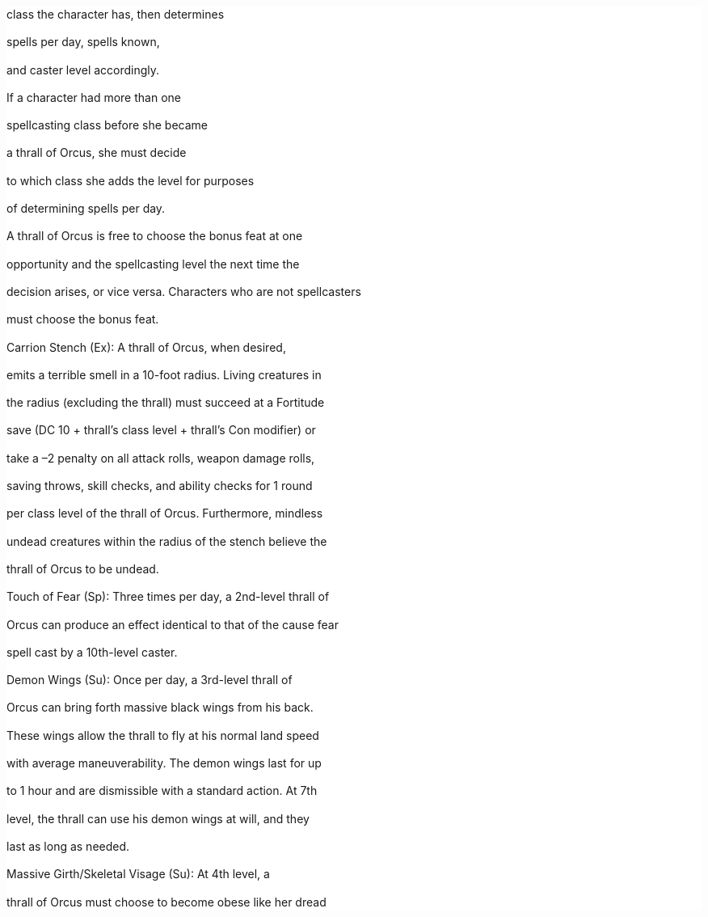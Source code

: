 class the character has, then determines

spells per day, spells known,

and caster level accordingly.

If a character had more than one

spellcasting class before she became

a thrall of Orcus, she must decide

to which class she adds the level for purposes

of determining spells per day.

A thrall of Orcus is free to choose the bonus feat at one

opportunity and the spellcasting level the next time the

decision arises, or vice versa. Characters who are not spellcasters

must choose the bonus feat.

Carrion Stench (Ex): A thrall of Orcus, when desired,

emits a terrible smell in a 10-foot radius. Living creatures in

the radius (excluding the thrall) must succeed at a Fortitude

save (DC 10 + thrall’s class level + thrall’s Con modifier) or

take a –2 penalty on all attack rolls, weapon damage rolls,

saving throws, skill checks, and ability checks for 1 round

per class level of the thrall of Orcus. Furthermore, mindless

undead creatures within the radius of the stench believe the

thrall of Orcus to be undead.

Touch of Fear (Sp): Three times per day, a 2nd-level thrall of

Orcus can produce an effect identical to that of the cause fear

spell cast by a 10th-level caster.

Demon Wings (Su): Once per day, a 3rd-level thrall of

Orcus can bring forth massive black wings from his back.

These wings allow the thrall to fly at his normal land speed

with average maneuverability. The demon wings last for up

to 1 hour and are dismissible with a standard action. At 7th

level, the thrall can use his demon wings at will, and they

last as long as needed.

Massive Girth/Skeletal Visage (Su): At 4th level, a

thrall of Orcus must choose to become obese like her dread
